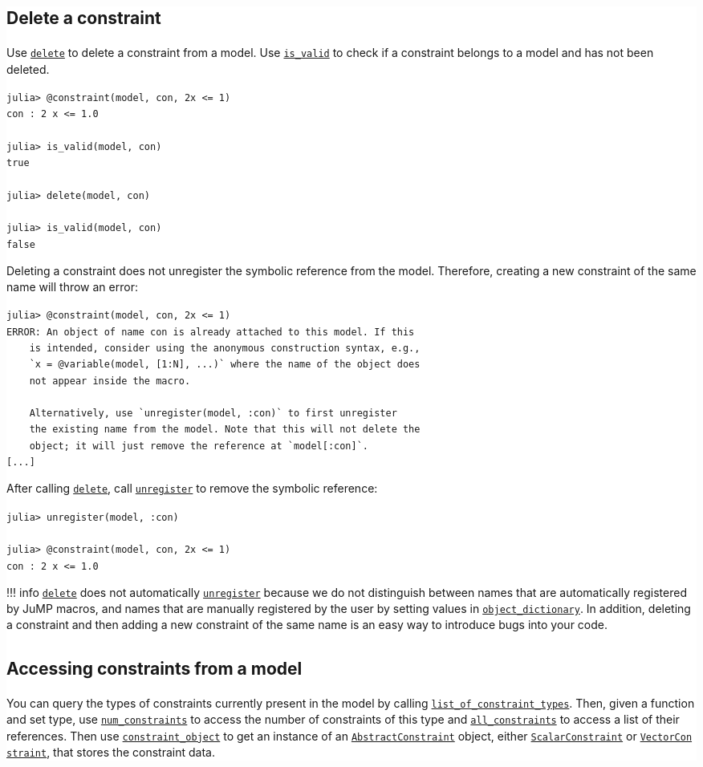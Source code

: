 ## Delete a constraint

Use [`delete`](@ref) to delete a constraint from a model. Use [`is_valid`](@ref)
to check if a constraint belongs to a model and has not been deleted.

```jldoctest constraints_delete; setup = :(model=Model(); @variable(model, x))
julia> @constraint(model, con, 2x <= 1)
con : 2 x <= 1.0

julia> is_valid(model, con)
true

julia> delete(model, con)

julia> is_valid(model, con)
false
```

Deleting a constraint does not unregister the symbolic reference from the model.
Therefore, creating a new constraint of the same name will throw an error:
```jldoctest constraints_delete
julia> @constraint(model, con, 2x <= 1)
ERROR: An object of name con is already attached to this model. If this
    is intended, consider using the anonymous construction syntax, e.g.,
    `x = @variable(model, [1:N], ...)` where the name of the object does
    not appear inside the macro.

    Alternatively, use `unregister(model, :con)` to first unregister
    the existing name from the model. Note that this will not delete the
    object; it will just remove the reference at `model[:con]`.
[...]
```

After calling [`delete`](@ref), call [`unregister`](@ref) to remove the symbolic
reference:
```jldoctest constraints_delete
julia> unregister(model, :con)

julia> @constraint(model, con, 2x <= 1)
con : 2 x <= 1.0
```

!!! info
    [`delete`](@ref) does not automatically [`unregister`](@ref) because we do
    not distinguish between names that are automatically registered by JuMP
    macros, and names that are manually registered by the user by setting values
    in [`object_dictionary`](@ref). In addition, deleting a constraint and then
    adding a new constraint of the same name is an easy way to introduce bugs
    into your code.

## Accessing constraints from a model

You can query the types of constraints currently present in the model by calling
[`list_of_constraint_types`](@ref). Then, given a function and set type, use
[`num_constraints`](@ref) to access the number of constraints of this type and
[`all_constraints`](@ref) to access a list of their references. Then use
[`constraint_object`](@ref) to get an instance of an
[`AbstractConstraint`](@ref) object, either [`ScalarConstraint`](@ref) or
[`VectorConstraint`](@ref), that stores the constraint data.
